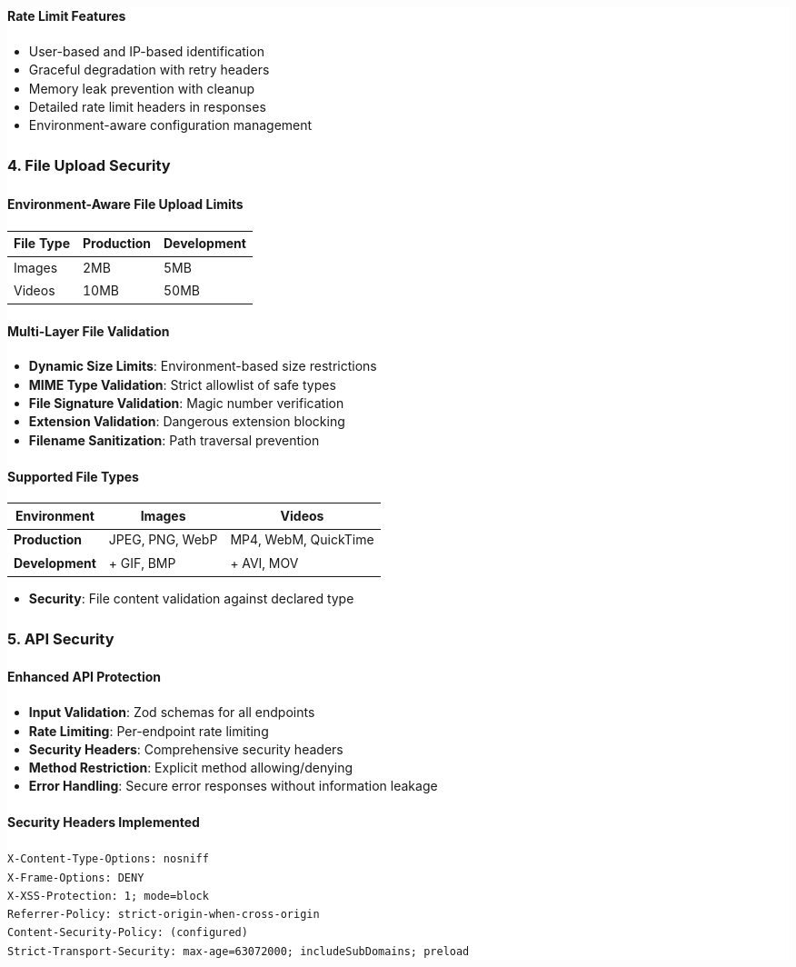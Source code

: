 #### **Rate Limit Features**

- User-based and IP-based identification
- Graceful degradation with retry headers
- Memory leak prevention with cleanup
- Detailed rate limit headers in responses
- Environment-aware configuration management

### 4. File Upload Security

#### **Environment-Aware File Upload Limits**

| File Type | Production | Development |
| --------- | ---------- | ----------- |
| Images    | 2MB        | 5MB         |
| Videos    | 10MB       | 50MB        |

#### **Multi-Layer File Validation**

- **Dynamic Size Limits**: Environment-based size restrictions
- **MIME Type Validation**: Strict allowlist of safe types
- **File Signature Validation**: Magic number verification
- **Extension Validation**: Dangerous extension blocking
- **Filename Sanitization**: Path traversal prevention

#### **Supported File Types**

| Environment     | Images          | Videos               |
| --------------- | --------------- | -------------------- |
| **Production**  | JPEG, PNG, WebP | MP4, WebM, QuickTime |
| **Development** | + GIF, BMP      | + AVI, MOV           |

- **Security**: File content validation against declared type

### 5. API Security

#### **Enhanced API Protection**

- **Input Validation**: Zod schemas for all endpoints
- **Rate Limiting**: Per-endpoint rate limiting
- **Security Headers**: Comprehensive security headers
- **Method Restriction**: Explicit method allowing/denying
- **Error Handling**: Secure error responses without information leakage

#### **Security Headers Implemented**

```
X-Content-Type-Options: nosniff
X-Frame-Options: DENY
X-XSS-Protection: 1; mode=block
Referrer-Policy: strict-origin-when-cross-origin
Content-Security-Policy: (configured)
Strict-Transport-Security: max-age=63072000; includeSubDomains; preload
```
